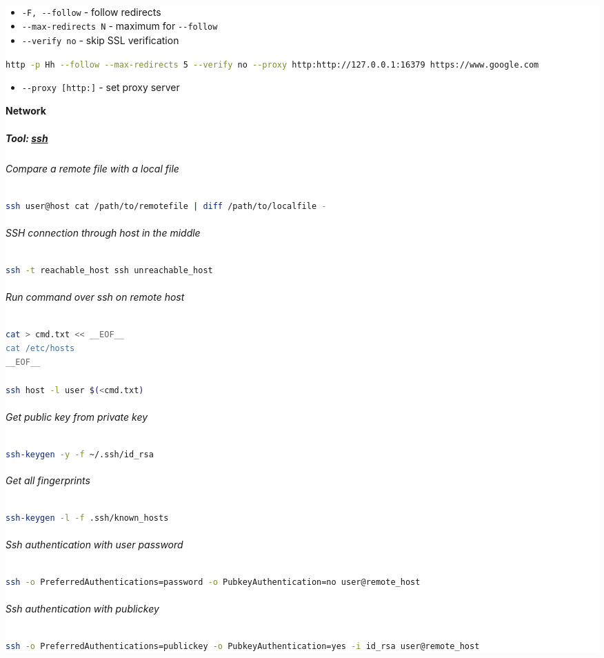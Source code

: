   * `-F, --follow` - follow redirects
  * `--max-redirects N` - maximum for `--follow`
  * `--verify no` - skip SSL verification

```bash
http -p Hh --follow --max-redirects 5 --verify no --proxy http:http://127.0.0.1:16379 https://www.google.com
```

  * `--proxy [http:]` - set proxy server

<a name="network"><b>Network</b></a>

##### Tool: [ssh](https://www.openssh.com/)

###### Compare a remote file with a local file

```bash
ssh user@host cat /path/to/remotefile | diff /path/to/localfile -
```

###### SSH connection through host in the middle

```bash
ssh -t reachable_host ssh unreachable_host
```

###### Run command over ssh on remote host

```bash
cat > cmd.txt << __EOF__
cat /etc/hosts
__EOF__

ssh host -l user $(<cmd.txt)
```

###### Get public key from private key

```bash
ssh-keygen -y -f ~/.ssh/id_rsa
```

###### Get all fingerprints

```bash
ssh-keygen -l -f .ssh/known_hosts
```

###### Ssh authentication with user password

```bash
ssh -o PreferredAuthentications=password -o PubkeyAuthentication=no user@remote_host
```

###### Ssh authentication with publickey

```bash
ssh -o PreferredAuthentications=publickey -o PubkeyAuthentication=yes -i id_rsa user@remote_host
```
